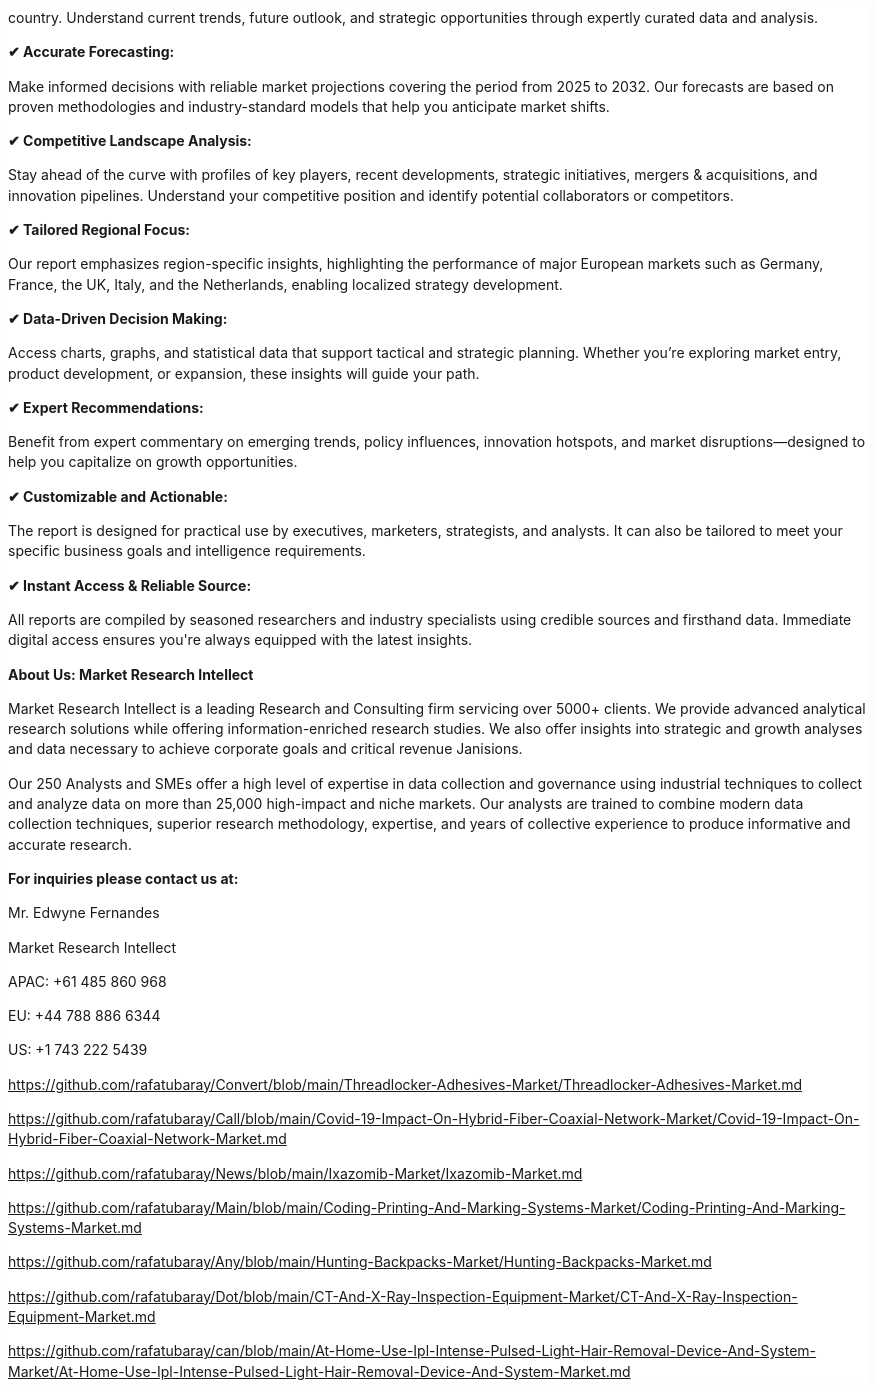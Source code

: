 country. Understand current trends, future outlook, and strategic opportunities through expertly curated data and analysis.</p><p><strong>✔ Accurate Forecasting:</strong></p><p>Make informed decisions with reliable market projections covering the period from 2025 to 2032. Our forecasts are based on proven methodologies and industry-standard models that help you anticipate market shifts.</p><p><strong>✔ Competitive Landscape Analysis:</strong></p><p>Stay ahead of the curve with profiles of key players, recent developments, strategic initiatives, mergers &amp; acquisitions, and innovation pipelines. Understand your competitive position and identify potential collaborators or competitors.</p><p><strong>✔ Tailored Regional Focus:</strong></p><p>Our report emphasizes region-specific insights, highlighting the performance of major European markets such as Germany, France, the UK, Italy, and the Netherlands, enabling localized strategy development.</p><p><strong>✔ Data-Driven Decision Making:</strong></p><p>Access charts, graphs, and statistical data that support tactical and strategic planning. Whether you&rsquo;re exploring market entry, product development, or expansion, these insights will guide your path.</p><p><strong>✔ Expert Recommendations:</strong></p><p>Benefit from expert commentary on emerging trends, policy influences, innovation hotspots, and market disruptions&mdash;designed to help you capitalize on growth opportunities.</p><p><strong>✔ Customizable and Actionable:</strong></p><p>The report is designed for practical use by executives, marketers, strategists, and analysts. It can also be tailored to meet your specific business goals and intelligence requirements.</p><p><strong>✔ Instant Access &amp; Reliable Source:</strong></p><p>All reports are compiled by seasoned researchers and industry specialists using credible sources and firsthand data. Immediate digital access ensures you're always equipped with the latest insights.</p><p><strong><span class="font-[700]">About Us: Market Research Intellect</span></strong></p><p><span class="">Market Research Intellect is a leading Research and Consulting firm servicing over 5000+ clients. We provide advanced analytical research solutions while offering information-enriched research studies.&nbsp;</span>We also offer insights into strategic and growth analyses and data necessary to achieve corporate goals and critical revenue Janisions.</p><p><span class="">Our 250 Analysts and SMEs offer a high level of expertise in data collection and governance using industrial techniques to collect and analyze data on more than 25,000 high-impact and niche markets. Our analysts are trained to combine modern data collection techniques, superior research methodology, expertise, and years of collective experience to produce informative and accurate research.</span></p><p><strong>For inquiries please contact us at:</strong></p><p>Mr. Edwyne Fernandes</p><p>Market Research Intellect</p><p>APAC: +61 485 860 968</p><p>EU: +44 788 886 6344</p><p>US: +1 743 222 5439</p><p><a href="https://github.com/rafatubaray/Convert/blob/main/Threadlocker-Adhesives-Market/Threadlocker-Adhesives-Market.md">https://github.com/rafatubaray/Convert/blob/main/Threadlocker-Adhesives-Market/Threadlocker-Adhesives-Market.md</a></p><p><a href="https://github.com/rafatubaray/Call/blob/main/Covid-19-Impact-On-Hybrid-Fiber-Coaxial-Network-Market/Covid-19-Impact-On-Hybrid-Fiber-Coaxial-Network-Market.md">https://github.com/rafatubaray/Call/blob/main/Covid-19-Impact-On-Hybrid-Fiber-Coaxial-Network-Market/Covid-19-Impact-On-Hybrid-Fiber-Coaxial-Network-Market.md</a></p><p><a href="https://github.com/rafatubaray/News/blob/main/Ixazomib-Market/Ixazomib-Market.md">https://github.com/rafatubaray/News/blob/main/Ixazomib-Market/Ixazomib-Market.md</a></p><p><a href="https://github.com/rafatubaray/Main/blob/main/Coding-Printing-And-Marking-Systems-Market/Coding-Printing-And-Marking-Systems-Market.md">https://github.com/rafatubaray/Main/blob/main/Coding-Printing-And-Marking-Systems-Market/Coding-Printing-And-Marking-Systems-Market.md</a></p><p><a href="https://github.com/rafatubaray/Any/blob/main/Hunting-Backpacks-Market/Hunting-Backpacks-Market.md">https://github.com/rafatubaray/Any/blob/main/Hunting-Backpacks-Market/Hunting-Backpacks-Market.md</a></p><p><a href="https://github.com/rafatubaray/Dot/blob/main/CT-And-X-Ray-Inspection-Equipment-Market/CT-And-X-Ray-Inspection-Equipment-Market.md">https://github.com/rafatubaray/Dot/blob/main/CT-And-X-Ray-Inspection-Equipment-Market/CT-And-X-Ray-Inspection-Equipment-Market.md</a></p><p><a href="https://github.com/rafatubaray/can/blob/main/At-Home-Use-Ipl-Intense-Pulsed-Light-Hair-Removal-Device-And-System-Market/At-Home-Use-Ipl-Intense-Pulsed-Light-Hair-Removal-Device-And-System-Market.md">https://github.com/rafatubaray/can/blob/main/At-Home-Use-Ipl-Intense-Pulsed-Light-Hair-Removal-Device-And-System-Market/At-Home-Use-Ipl-Intense-Pulsed-Light-Hair-Removal-Device-And-System-Market.md</a></p>
